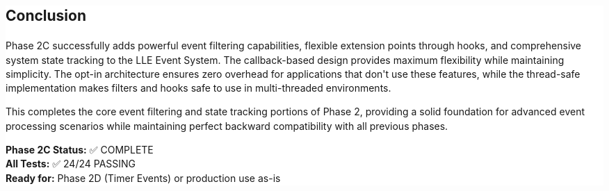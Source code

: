 ## Conclusion

Phase 2C successfully adds powerful event filtering capabilities, flexible extension points through hooks, and comprehensive system state tracking to the LLE Event System. The callback-based design provides maximum flexibility while maintaining simplicity. The opt-in architecture ensures zero overhead for applications that don't use these features, while the thread-safe implementation makes filters and hooks safe to use in multi-threaded environments.

This completes the core event filtering and state tracking portions of Phase 2, providing a solid foundation for advanced event processing scenarios while maintaining perfect backward compatibility with all previous phases.

**Phase 2C Status:** ✅ COMPLETE  
**All Tests:** ✅ 24/24 PASSING  
**Ready for:** Phase 2D (Timer Events) or production use as-is
